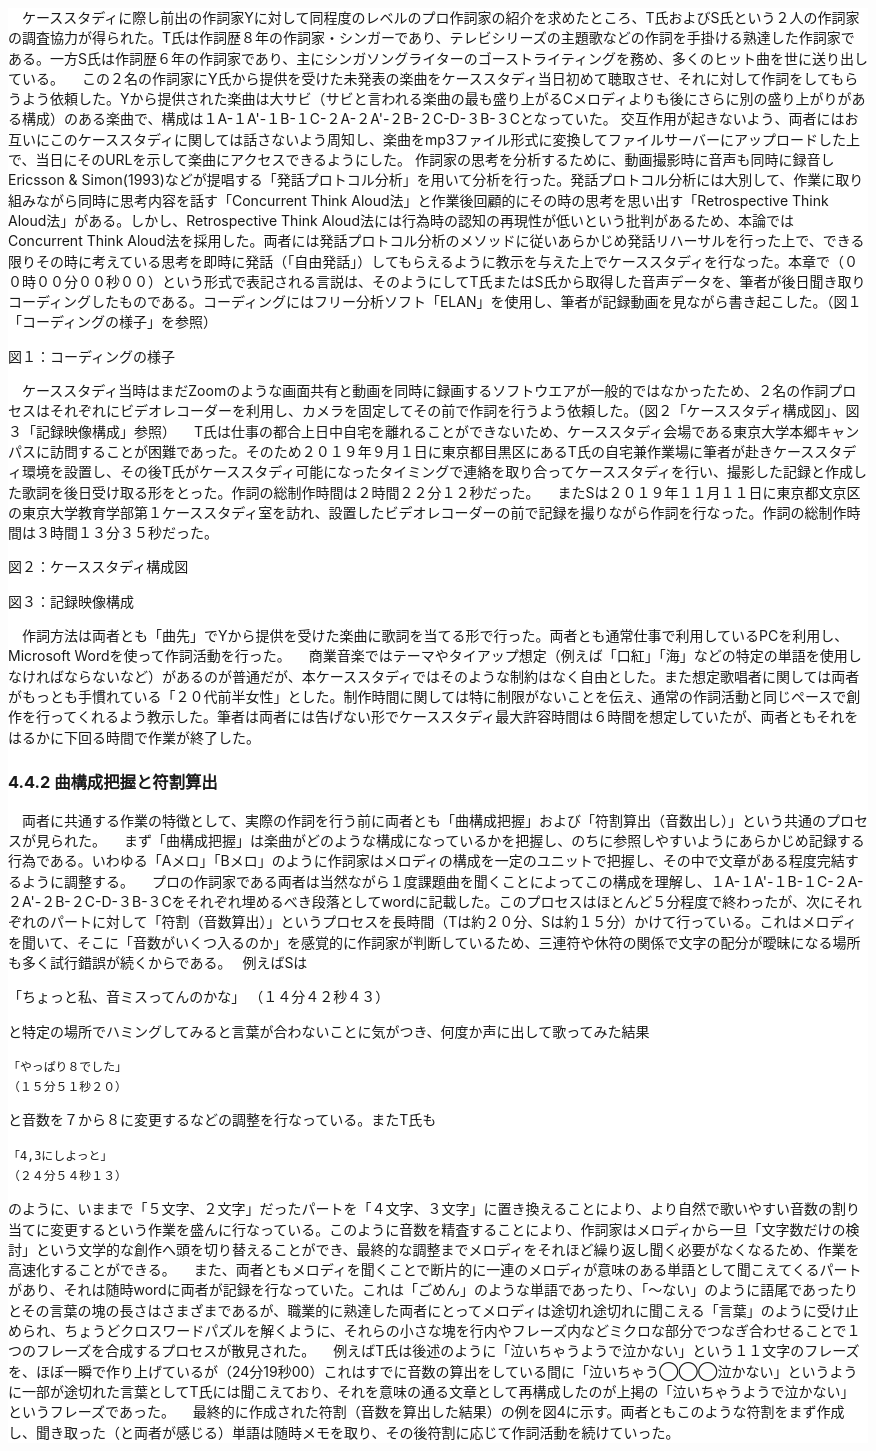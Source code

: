 　ケーススタディに際し前出の作詞家Yに対して同程度のレベルのプロ作詞家の紹介を求めたところ、T氏およびS氏という２人の作詞家の調査協力が得られた。T氏は作詞歴８年の作詞家・シンガーであり、テレビシリーズの主題歌などの作詞を手掛ける熟達した作詞家である。一方S氏は作詞歴６年の作詞家であり、主にシンガソングライターのゴーストライティングを務め、多くのヒット曲を世に送り出している。
　この２名の作詞家にY氏から提供を受けた未発表の楽曲をケーススタディ当日初めて聴取させ、それに対して作詞をしてもらうよう依頼した。Yから提供された楽曲は大サビ（サビと言われる楽曲の最も盛り上がるCメロディよりも後にさらに別の盛り上がりがある構成）のある楽曲で、構成は１A-１A'-１B-１C-２A-２A'-２B-２C-D-３B-３Cとなっていた。
交互作用が起きないよう、両者にはお互いにこのケーススタディに関しては話さないよう周知し、楽曲をmp3ファイル形式に変換してファイルサーバーにアップロードした上で、当日にそのURLを示して楽曲にアクセスできるようにした。
作詞家の思考を分析するために、動画撮影時に音声も同時に録音しEricsson & Simon(1993)などが提唱する「発話プロトコル分析」を用いて分析を行った。発話プロトコル分析には大別して、作業に取り組みながら同時に思考内容を話す「Concurrent Think Aloud法」と作業後回顧的にその時の思考を思い出す「Retrospective Think Aloud法」がある。しかし、Retrospective Think Aloud法には行為時の認知の再現性が低いという批判があるため、本論ではConcurrent Think Aloud法を採用した。両者には発話プロトコル分析のメソッドに従いあらかじめ発話リハーサルを行った上で、できる限りその時に考えている思考を即時に発話（「自由発話」）してもらえるように教示を与えた上でケーススタディを行なった。本章で（００時００分００秒００）という形式で表記される言説は、そのようにしてT氏またはS氏から取得した音声データを、筆者が後日聞き取りコーディングしたものである。コーディングにはフリー分析ソフト「ELAN」を使用し、筆者が記録動画を見ながら書き起こした。（図１「コーディングの様子」を参照）
 
図１：コーディングの様子

　ケーススタディ当時はまだZoomのような画面共有と動画を同時に録画するソフトウエアが一般的ではなかったため、２名の作詞プロセスはそれぞれにビデオレコーダーを利用し、カメラを固定してその前で作詞を行うよう依頼した。（図２「ケーススタディ構成図」、図３「記録映像構成」参照）
　T氏は仕事の都合上日中自宅を離れることができないため、ケーススタディ会場である東京大学本郷キャンパスに訪問することが困難であった。そのため２０１９年９月１日に東京都目黒区にあるT氏の自宅兼作業場に筆者が赴きケーススタディ環境を設置し、その後T氏がケーススタディ可能になったタイミングで連絡を取り合ってケーススタディを行い、撮影した記録と作成した歌詞を後日受け取る形をとった。作詞の総制作時間は２時間２２分１２秒だった。
　またSは２０１９年１１月１１日に東京都文京区の東京大学教育学部第１ケーススタディ室を訪れ、設置したビデオレコーダーの前で記録を撮りながら作詞を行なった。作詞の総制作時間は３時間１３分３５秒だった。

 
図２：ケーススタディ構成図

 
図３：記録映像構成

　作詞方法は両者とも「曲先」でYから提供を受けた楽曲に歌詞を当てる形で行った。両者とも通常仕事で利用しているPCを利用し、Microsoft Wordを使って作詞活動を行った。
　商業音楽ではテーマやタイアップ想定（例えば「口紅」「海」などの特定の単語を使用しなければならないなど）があるのが普通だが、本ケーススタディではそのような制約はなく自由とした。また想定歌唱者に関しては両者がもっとも手慣れている「２０代前半女性」とした。制作時間に関しては特に制限がないことを伝え、通常の作詞活動と同じペースで創作を行ってくれるよう教示した。筆者は両者には告げない形でケーススタディ最大許容時間は６時間を想定していたが、両者ともそれをはるかに下回る時間で作業が終了した。

### 4.4.2 曲構成把握と符割算出
　両者に共通する作業の特徴として、実際の作詞を行う前に両者とも「曲構成把握」および「符割算出（音数出し）」という共通のプロセスが見られた。
　まず「曲構成把握」は楽曲がどのような構成になっているかを把握し、のちに参照しやすいようにあらかじめ記録する行為である。いわゆる「Aメロ」「Bメロ」のように作詞家はメロディの構成を一定のユニットで把握し、その中で文章がある程度完結するように調整する。
　プロの作詞家である両者は当然ながら１度課題曲を聞くことによってこの構成を理解し、１A-１A'-１B-１C-２A-２A'-２B-２C-D-３B-３Cをそれぞれ埋めるべき段落としてwordに記載した。このプロセスはほとんど５分程度で終わったが、次にそれぞれのパートに対して「符割（音数算出）」というプロセスを長時間（Tは約２０分、Sは約１５分）かけて行っている。これはメロディを聞いて、そこに「音数がいくつ入るのか」を感覚的に作詞家が判断しているため、三連符や休符の関係で文字の配分が曖昧になる場所も多く試行錯誤が続くからである。　
例えばSは

「ちょっと私、音ミスってんのかな」
（１４分４２秒４３）

と特定の場所でハミングしてみると言葉が合わないことに気がつき、何度か声に出して歌ってみた結果

	「やっぱり８でした」
	（１５分５１秒２０）

と音数を７から８に変更するなどの調整を行なっている。またT氏も

	「4,3にしよっと」
	（２４分５４秒１３）

のように、いままで「５文字、２文字」だったパートを「４文字、３文字」に置き換えることにより、より自然で歌いやすい音数の割り当てに変更するという作業を盛んに行なっている。このように音数を精査することにより、作詞家はメロディから一旦「文字数だけの検討」という文学的な創作へ頭を切り替えることができ、最終的な調整までメロディをそれほど繰り返し聞く必要がなくなるため、作業を高速化することができる。
　また、両者ともメロディを聞くことで断片的に一連のメロディが意味のある単語として聞こえてくるパートがあり、それは随時wordに両者が記録を行なっていた。これは「ごめん」のような単語であったり、「〜ない」のように語尾であったりとその言葉の塊の長さはさまざまであるが、職業的に熟達した両者にとってメロディは途切れ途切れに聞こえる「言葉」のように受け止められ、ちょうどクロスワードパズルを解くように、それらの小さな塊を行内やフレーズ内などミクロな部分でつなぎ合わせることで１つのフレーズを合成するプロセスが散見された。
　例えばT氏は後述のように「泣いちゃうようで泣かない」という１１文字のフレーズを、ほぼ一瞬で作り上げているが（24分19秒00）これはすでに音数の算出をしている間に「泣いちゃう◯◯◯泣かない」というように一部が途切れた言葉としてT氏には聞こえており、それを意味の通る文章として再構成したのが上掲の「泣いちゃうようで泣かない」というフレーズであった。
　最終的に作成された符割（音数を算出した結果）の例を図4に示す。両者ともこのような符割をまず作成し、聞き取った（と両者が感じる）単語は随時メモを取り、その後符割に応じて作詞活動を続けていった。

